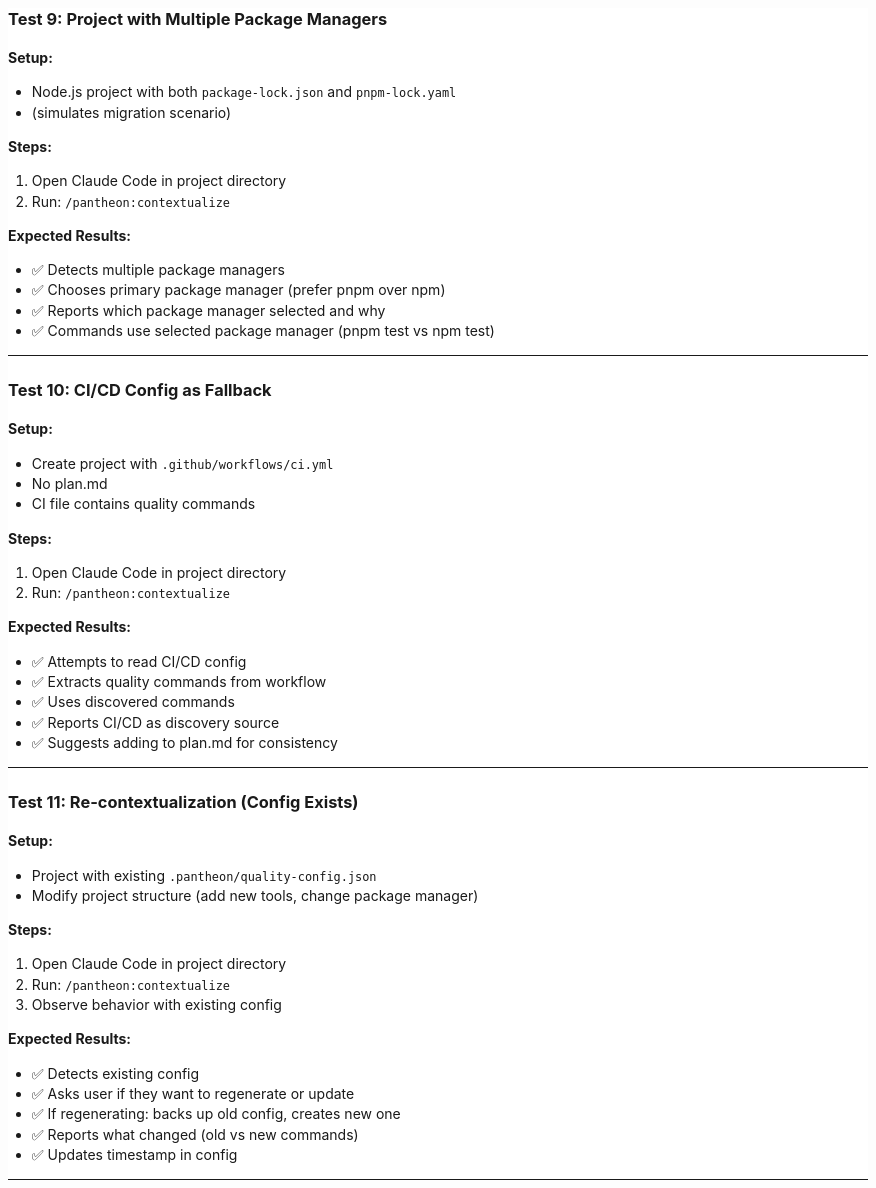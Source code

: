 
### Test 9: Project with Multiple Package Managers

**Setup:**
- Node.js project with both `package-lock.json` and `pnpm-lock.yaml`
- (simulates migration scenario)

**Steps:**
1. Open Claude Code in project directory
2. Run: `/pantheon:contextualize`

**Expected Results:**
- ✅ Detects multiple package managers
- ✅ Chooses primary package manager (prefer pnpm over npm)
- ✅ Reports which package manager selected and why
- ✅ Commands use selected package manager (pnpm test vs npm test)

---

### Test 10: CI/CD Config as Fallback

**Setup:**
- Create project with `.github/workflows/ci.yml`
- No plan.md
- CI file contains quality commands

**Steps:**
1. Open Claude Code in project directory
2. Run: `/pantheon:contextualize`

**Expected Results:**
- ✅ Attempts to read CI/CD config
- ✅ Extracts quality commands from workflow
- ✅ Uses discovered commands
- ✅ Reports CI/CD as discovery source
- ✅ Suggests adding to plan.md for consistency

---

### Test 11: Re-contextualization (Config Exists)

**Setup:**
- Project with existing `.pantheon/quality-config.json`
- Modify project structure (add new tools, change package manager)

**Steps:**
1. Open Claude Code in project directory
2. Run: `/pantheon:contextualize`
3. Observe behavior with existing config

**Expected Results:**
- ✅ Detects existing config
- ✅ Asks user if they want to regenerate or update
- ✅ If regenerating: backs up old config, creates new one
- ✅ Reports what changed (old vs new commands)
- ✅ Updates timestamp in config

---